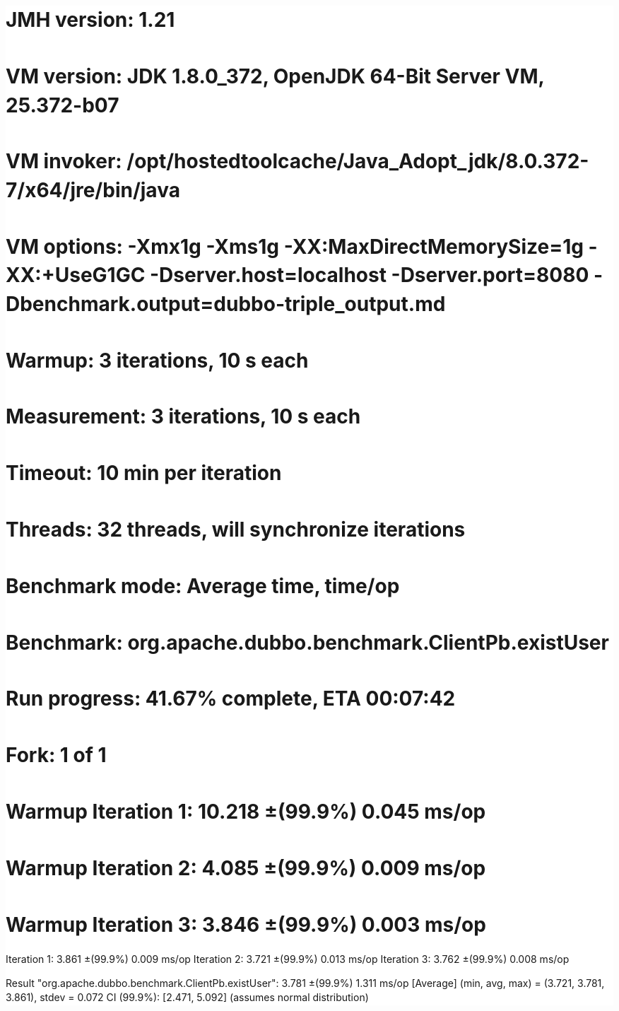 
# JMH version: 1.21
# VM version: JDK 1.8.0_372, OpenJDK 64-Bit Server VM, 25.372-b07
# VM invoker: /opt/hostedtoolcache/Java_Adopt_jdk/8.0.372-7/x64/jre/bin/java
# VM options: -Xmx1g -Xms1g -XX:MaxDirectMemorySize=1g -XX:+UseG1GC -Dserver.host=localhost -Dserver.port=8080 -Dbenchmark.output=dubbo-triple_output.md
# Warmup: 3 iterations, 10 s each
# Measurement: 3 iterations, 10 s each
# Timeout: 10 min per iteration
# Threads: 32 threads, will synchronize iterations
# Benchmark mode: Average time, time/op
# Benchmark: org.apache.dubbo.benchmark.ClientPb.existUser

# Run progress: 41.67% complete, ETA 00:07:42
# Fork: 1 of 1
# Warmup Iteration   1: 10.218 ±(99.9%) 0.045 ms/op
# Warmup Iteration   2: 4.085 ±(99.9%) 0.009 ms/op
# Warmup Iteration   3: 3.846 ±(99.9%) 0.003 ms/op
Iteration   1: 3.861 ±(99.9%) 0.009 ms/op
Iteration   2: 3.721 ±(99.9%) 0.013 ms/op
Iteration   3: 3.762 ±(99.9%) 0.008 ms/op


Result "org.apache.dubbo.benchmark.ClientPb.existUser":
  3.781 ±(99.9%) 1.311 ms/op [Average]
  (min, avg, max) = (3.721, 3.781, 3.861), stdev = 0.072
  CI (99.9%): [2.471, 5.092] (assumes normal distribution)

